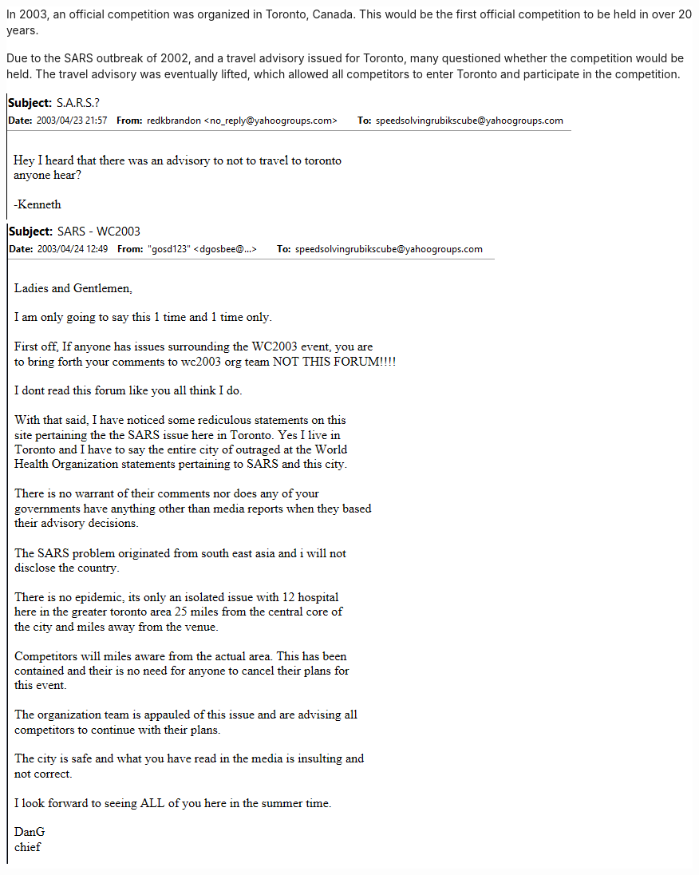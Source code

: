 In 2003, an official competition was organized in Toronto, Canada. This would be the first official competition to be held in over 20 years.

Due to the SARS outbreak of 2002, and a travel advisory issued for Toronto, many questioned whether the competition would be held. The travel advisory was eventually lifted, which allowed all competitors to enter Toronto and participate in the competition.

![](img/WRSingles2H/SARS0.png)
![](img/WRSingles2H/SARS1.png)